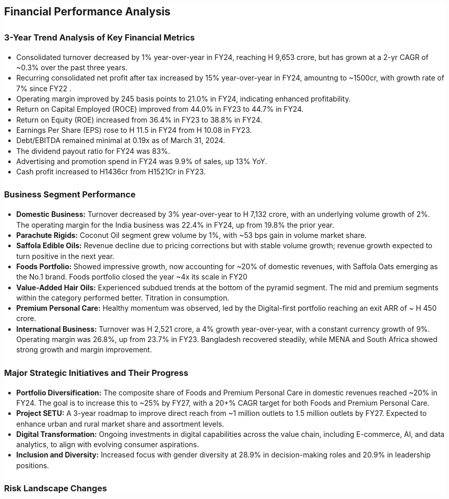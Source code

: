 ## Financial Performance Analysis

### 3-Year Trend Analysis of Key Financial Metrics

*   Consolidated turnover decreased by 1% year-over-year in FY24, reaching H 9,653 crore, but has grown at a 2-yr CAGR of ~0.3% over the past three years.
*   Recurring consolidated net profit after tax increased by 15% year-over-year in FY24, amountng to ~1500cr, with growth rate of 7% since FY22 .
*   Operating margin improved by 245 basis points to 21.0% in FY24, indicating enhanced profitability.
*   Return on Capital Employed (ROCE) improved from 44.0% in FY23 to 44.7% in FY24.
*   Return on Equity (ROE) increased from 36.4% in FY23 to 38.8% in FY24.
*   Earnings Per Share (EPS) rose to H 11.5 in FY24 from H 10.08 in FY23.
*   Debt/EBITDA remained minimal at 0.19x as of March 31, 2024.
*   The dividend payout ratio for FY24 was 83%.
*   Advertising and promotion spend in FY24 was 9.9% of sales, up 13% YoY.
*   Cash profit increased to H1436cr from H1521Cr in FY23.

### Business Segment Performance

*   **Domestic Business:** Turnover decreased by 3% year-over-year to H 7,132 crore, with an underlying volume growth of 2%. The operating margin for the India business was 22.4% in FY24, up from 19.8% the prior year.
*   **Parachute Rigids:** Coconut Oil segment grew volume by 1%, with ~53 bps gain in volume market share.
*   **Saffola Edible Oils:** Revenue decline due to pricing corrections but with stable volume growth; revenue growth expected to turn positive in the next year.
*   **Foods Portfolio:** Showed impressive growth, now accounting for ~20% of domestic revenues, with Saffola Oats emerging as the No.1 brand. Foods portfolio closed the year ~4x its scale in FY20
*   **Value-Added Hair Oils:** Experienced subdued trends at the bottom of the pyramid segment. The mid and premium segments within the category performed better. Titration in consumption.
*   **Premium Personal Care:** Healthy momentum was observed, led by the Digital-first portfolio reaching an exit ARR of ~ H 450 crore.
*   **International Business:** Turnover was H 2,521 crore, a 4% growth year-over-year, with a constant currency growth of 9%. Operating margin was 26.8%, up from 23.7% in FY23. Bangladesh recovered steadily, while MENA and South Africa showed strong growth and margin improvement.

### Major Strategic Initiatives and Their Progress

*   **Portfolio Diversification:** The composite share of Foods and Premium Personal Care in domestic revenues reached ~20% in FY24. The goal is to increase this to ~25% by FY27, with a 20+% CAGR target for both Foods and Premium Personal Care.
*   **Project SETU:** A 3-year roadmap to improve direct reach from ~1 million outlets to 1.5 million outlets by FY27. Expected to enhance urban and rural market share and assortment levels.
*   **Digital Transformation:** Ongoing investments in digital capabilities across the value chain, including E-commerce, AI, and data analytics, to align with evolving consumer aspirations.
*   **Inclusion and Diversity:** Increased focus with gender diversity at 28.9% in decision-making roles and 20.9% in leadership positions.

### Risk Landscape Changes
